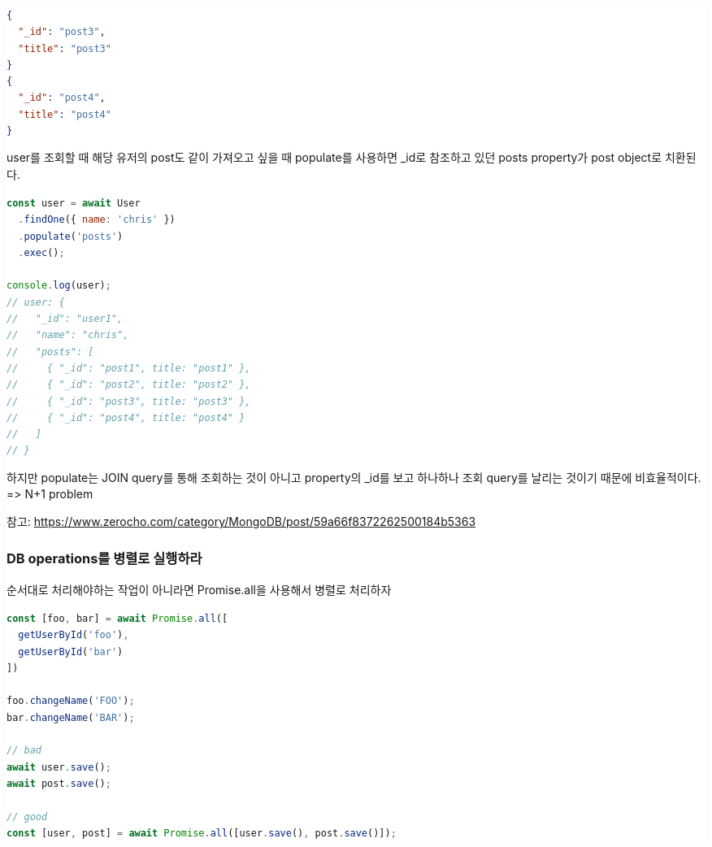 ```json
{
  "_id": "post3",
  "title": "post3"
}
{
  "_id": "post4",
  "title": "post4"
}
```

user를 조회할 때 해당 유저의 post도 같이 가져오고 싶을 때 populate를 사용하면 _id로 참조하고 있던 posts property가 post object로 치환된다.

```js
const user = await User
  .findOne({ name: 'chris' })
  .populate('posts')
  .exec();

console.log(user);
// user: {
//   "_id": "user1",
//   "name": "chris",
//   "posts": [
//     { "_id": "post1", title: "post1" },
//     { "_id": "post2", title: "post2" },
//     { "_id": "post3", title: "post3" },
//     { "_id": "post4", title: "post4" }
//   ]
// }
```

하지만 populate는 JOIN query를 통해 조회하는 것이 아니고 property의 _id를 보고 하나하나 조회 query를 날리는 것이기 때문에 비효율적이다.
=> N+1 problem

참고: https://www.zerocho.com/category/MongoDB/post/59a66f8372262500184b5363

### DB operations를 병렬로 실행하라

순서대로 처리해야하는 작업이 아니라면 Promise.all을 사용해서 병렬로 처리하자

```ts
const [foo, bar] = await Promise.all([
  getUserById('foo'),
  getUserById('bar')
])

foo.changeName('FOO');
bar.changeName('BAR');

// bad
await user.save();
await post.save();

// good
const [user, post] = await Promise.all([user.save(), post.save()]);
```

